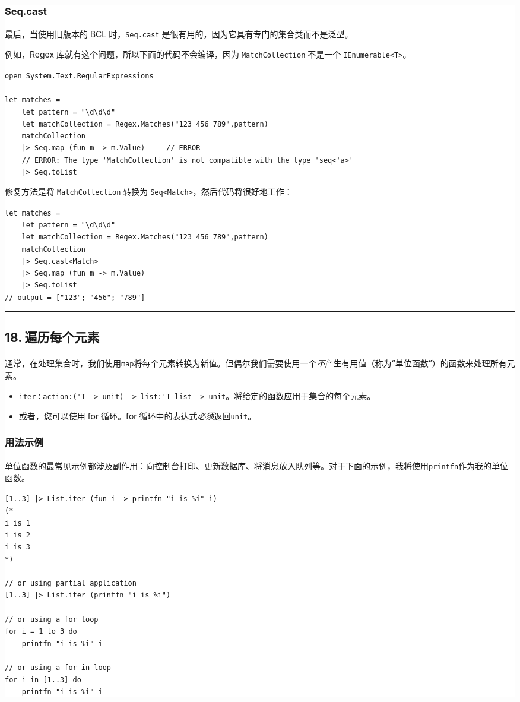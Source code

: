 ### Seq.cast

最后，当使用旧版本的 BCL 时，`Seq.cast` 是很有用的，因为它具有专门的集合类而不是泛型。

例如，Regex 库就有这个问题，所以下面的代码不会编译，因为 `MatchCollection` 不是一个 `IEnumerable<T>`。

```
open System.Text.RegularExpressions

let matches = 
    let pattern = "\d\d\d"
    let matchCollection = Regex.Matches("123 456 789",pattern)
    matchCollection
    |> Seq.map (fun m -> m.Value)     // ERROR
    // ERROR: The type 'MatchCollection' is not compatible with the type 'seq<'a>'
    |> Seq.toList 
```

修复方法是将 `MatchCollection` 转换为 `Seq<Match>`，然后代码将很好地工作：

```
let matches = 
    let pattern = "\d\d\d"
    let matchCollection = Regex.Matches("123 456 789",pattern)
    matchCollection
    |> Seq.cast<Match> 
    |> Seq.map (fun m -> m.Value)
    |> Seq.toList
// output = ["123"; "456"; "789"] 
```

* * *

## 18\. 遍历每个元素

通常，在处理集合时，我们使用`map`将每个元素转换为新值。但偶尔我们需要使用一个*不*产生有用值（称为“单位函数”）的函数来处理所有元素。

+   [`iter：action:('T -> unit) -> list:'T list -> unit`](https://github.com/fsharp/fsharp/blob/4331dca3648598223204eed6bfad2b41096eec8a/src/fsharp/FSharp.Core/list.fsi#L367)。将给定的函数应用于集合的每个元素。

+   或者，您可以使用 for 循环。for 循环中的表达式*必须*返回`unit`。

### 用法示例

单位函数的最常见示例都涉及副作用：向控制台打印、更新数据库、将消息放入队列等。对于下面的示例，我将使用`printfn`作为我的单位函数。

```
[1..3] |> List.iter (fun i -> printfn "i is %i" i)
(*
i is 1
i is 2
i is 3
*)

// or using partial application
[1..3] |> List.iter (printfn "i is %i")

// or using a for loop
for i = 1 to 3 do
    printfn "i is %i" i

// or using a for-in loop
for i in [1..3] do
    printfn "i is %i" i 
```
